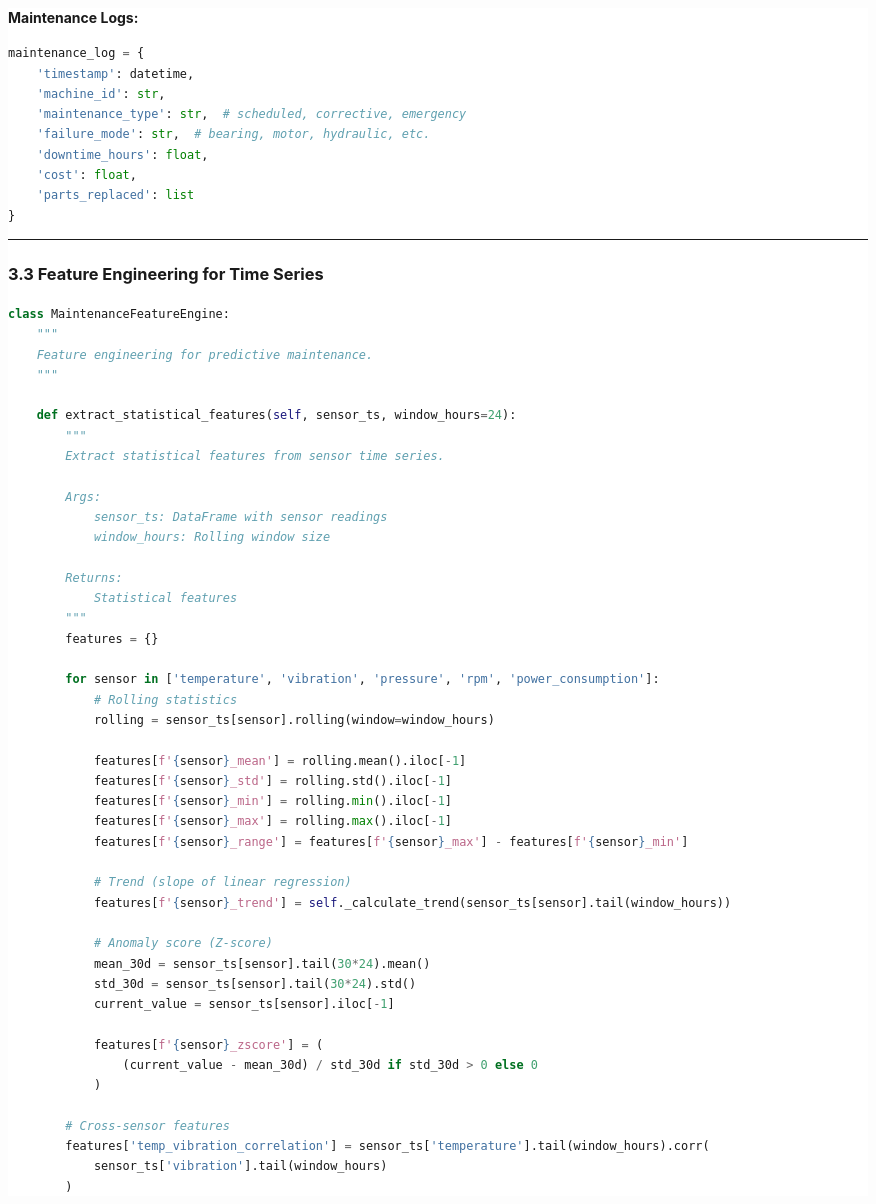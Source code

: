 **Maintenance Logs:**

```python
maintenance_log = {
    'timestamp': datetime,
    'machine_id': str,
    'maintenance_type': str,  # scheduled, corrective, emergency
    'failure_mode': str,  # bearing, motor, hydraulic, etc.
    'downtime_hours': float,
    'cost': float,
    'parts_replaced': list
}
```

---

### 3.3 Feature Engineering for Time Series

```python
class MaintenanceFeatureEngine:
    """
    Feature engineering for predictive maintenance.
    """

    def extract_statistical_features(self, sensor_ts, window_hours=24):
        """
        Extract statistical features from sensor time series.

        Args:
            sensor_ts: DataFrame with sensor readings
            window_hours: Rolling window size

        Returns:
            Statistical features
        """
        features = {}

        for sensor in ['temperature', 'vibration', 'pressure', 'rpm', 'power_consumption']:
            # Rolling statistics
            rolling = sensor_ts[sensor].rolling(window=window_hours)

            features[f'{sensor}_mean'] = rolling.mean().iloc[-1]
            features[f'{sensor}_std'] = rolling.std().iloc[-1]
            features[f'{sensor}_min'] = rolling.min().iloc[-1]
            features[f'{sensor}_max'] = rolling.max().iloc[-1]
            features[f'{sensor}_range'] = features[f'{sensor}_max'] - features[f'{sensor}_min']

            # Trend (slope of linear regression)
            features[f'{sensor}_trend'] = self._calculate_trend(sensor_ts[sensor].tail(window_hours))

            # Anomaly score (Z-score)
            mean_30d = sensor_ts[sensor].tail(30*24).mean()
            std_30d = sensor_ts[sensor].tail(30*24).std()
            current_value = sensor_ts[sensor].iloc[-1]

            features[f'{sensor}_zscore'] = (
                (current_value - mean_30d) / std_30d if std_30d > 0 else 0
            )

        # Cross-sensor features
        features['temp_vibration_correlation'] = sensor_ts['temperature'].tail(window_hours).corr(
            sensor_ts['vibration'].tail(window_hours)
        )

```
